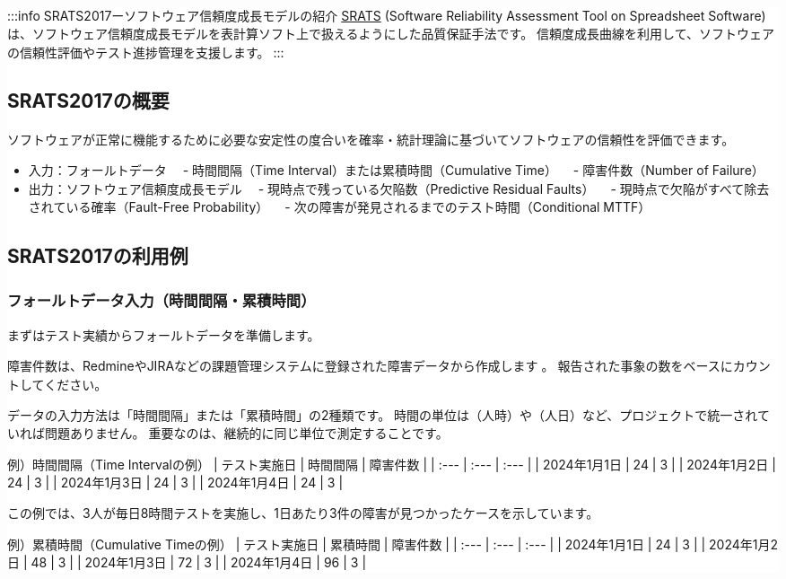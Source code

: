 :::info SRATS2017ーソフトウェア信頼度成長モデルの紹介
[SRATS](https://swreliab.github.io/SRATS2017/index.html) (Software Reliability Assessment Tool on Spreadsheet Software) は、ソフトウェア信頼度成長モデルを表計算ソフト上で扱えるようにした品質保証手法です。
信頼度成長曲線を利用して、ソフトウェアの信頼性評価やテスト進捗管理を支援します。
:::

## SRATS2017の概要
ソフトウェアが正常に機能するために必要な安定性の度合いを確率・統計理論に基づいてソフトウェアの信頼性を評価できます。

- 入力：フォールトデータ
　- 時間間隔（Time Interval）または累積時間（Cumulative Time）
　- 障害件数（Number of Failure）
- 出力：ソフトウェア信頼度成長モデル
　- 現時点で残っている欠陥数（Predictive Residual Faults）
　- 現時点で欠陥がすべて除去されている確率（Fault-Free Probability）
　- 次の障害が発見されるまでのテスト時間（Conditional MTTF）

## SRATS2017の利用例

### フォールトデータ入力（時間間隔・累積時間）
まずはテスト実績からフォールトデータを準備します。 

障害件数は、RedmineやJIRAなどの課題管理システムに登録された障害データから作成します 。
報告された事象の数をベースにカウントしてください。

データの入力方法は「時間間隔」または「累積時間」の2種類です。
時間の単位は（人時）や（人日）など、プロジェクトで統一されていれば問題ありません。
重要なのは、継続的に同じ単位で測定することです。

例）時間間隔（Time Intervalの例）
| テスト実施日 | 時間間隔 | 障害件数 |
| :--- | :--- | :--- |
| 2024年1月1日 | 24 | 3 |
| 2024年1月2日 | 24 | 3 |
| 2024年1月3日 | 24 | 3 |
| 2024年1月4日 | 24 | 3 |

この例では、3人が毎日8時間テストを実施し、1日あたり3件の障害が見つかったケースを示しています。

例）累積時間（Cumulative Timeの例）
| テスト実施日 | 累積時間 | 障害件数 |
| :--- | :--- | :--- |
| 2024年1月1日 | 24 | 3 |
| 2024年1月2日 | 48 | 3 |
| 2024年1月3日 | 72 | 3 |
| 2024年1月4日 | 96 | 3 |
